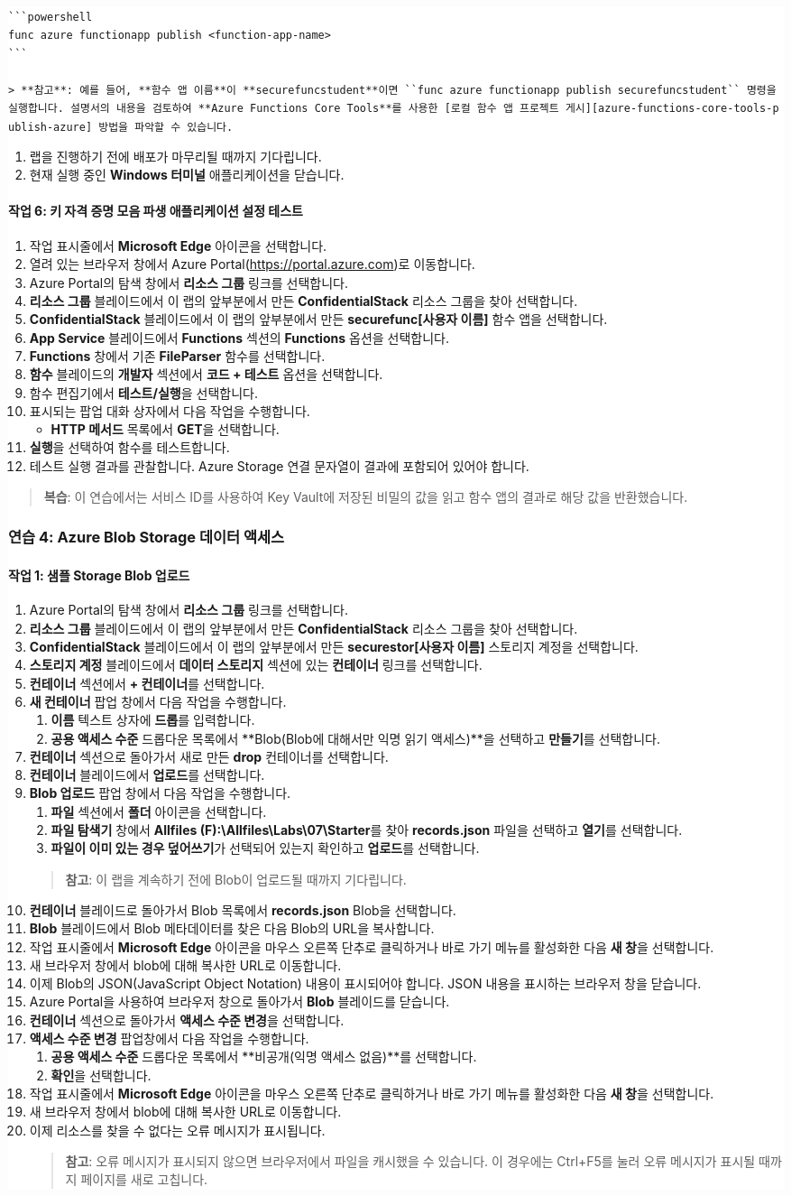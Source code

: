     ```powershell
    func azure functionapp publish <function-app-name>
    ```

    > **참고**: 예를 들어, **함수 앱 이름**이 **securefuncstudent**이면 ``func azure functionapp publish securefuncstudent`` 명령을 실행합니다. 설명서의 내용을 검토하여 **Azure Functions Core Tools**를 사용한 [로컬 함수 앱 프로젝트 게시][azure-functions-core-tools-publish-azure] 방법을 파악할 수 있습니다.
1. 랩을 진행하기 전에 배포가 마무리될 때까지 기다립니다.
1. 현재 실행 중인 **Windows 터미널** 애플리케이션을 닫습니다.

#### 작업 6: 키 자격 증명 모음 파생 애플리케이션 설정 테스트

1. 작업 표시줄에서 **Microsoft Edge** 아이콘을 선택합니다.
1. 열려 있는 브라우저 창에서 Azure Portal(<https://portal.azure.com>)로 이동합니다.
1. Azure Portal의 탐색 창에서 **리소스 그룹** 링크를 선택합니다.
1. **리소스 그룹** 블레이드에서 이 랩의 앞부분에서 만든 **ConfidentialStack** 리소스 그룹을 찾아 선택합니다.
1. **ConfidentialStack** 블레이드에서 이 랩의 앞부분에서 만든 **securefunc[사용자 이름]** 함수 앱을 선택합니다.
1. **App Service** 블레이드에서 **Functions** 섹션의 **Functions** 옵션을 선택합니다.
1. **Functions** 창에서 기존 **FileParser** 함수를 선택합니다.
1. **함수** 블레이드의 **개발자** 섹션에서 **코드 + 테스트** 옵션을 선택합니다.
1. 함수 편집기에서 **테스트/실행**을 선택합니다.
1. 표시되는 팝업 대화 상자에서 다음 작업을 수행합니다.
    - **HTTP 메서드** 목록에서 **GET**을 선택합니다.
1. **실행**을 선택하여 함수를 테스트합니다.
1. 테스트 실행 결과를 관찰합니다. Azure Storage 연결 문자열이 결과에 포함되어 있어야 합니다.

> **복습**: 이 연습에서는 서비스 ID를 사용하여 Key Vault에 저장된 비밀의 값을 읽고 함수 앱의 결과로 해당 값을 반환했습니다.

### 연습 4: Azure Blob Storage 데이터 액세스

#### 작업 1: 샘플 Storage Blob 업로드

1. Azure Portal의 탐색 창에서 **리소스 그룹** 링크를 선택합니다.
1. **리소스 그룹** 블레이드에서 이 랩의 앞부분에서 만든 **ConfidentialStack** 리소스 그룹을 찾아 선택합니다.
1. **ConfidentialStack** 블레이드에서 이 랩의 앞부분에서 만든 **securestor[사용자 이름]** 스토리지 계정을 선택합니다.
1. **스토리지 계정** 블레이드에서 **데이터 스토리지** 섹션에 있는 **컨테이너** 링크를 선택합니다.
1. **컨테이너** 섹션에서 **+ 컨테이너**를 선택합니다.
1. **새 컨테이너** 팝업 창에서 다음 작업을 수행합니다.
    1. **이름** 텍스트 상자에 **드롭**를 입력합니다.
    1. **공용 액세스 수준** 드롭다운 목록에서 **Blob(Blob에 대해서만 익명 읽기 액세스)**을 선택하고 **만들기**를 선택합니다.
1. **컨테이너** 섹션으로 돌아가서 새로 만든 **drop** 컨테이너를 선택합니다.
1. **컨테이너** 블레이드에서 **업로드**를 선택합니다.
1. **Blob 업로드** 팝업 창에서 다음 작업을 수행합니다.
    1. **파일** 섹션에서 **폴더** 아이콘을 선택합니다.
    1. **파일 탐색기** 창에서 **Allfiles (F):\\Allfiles\\Labs\\07\\Starter**를 찾아 **records.json** 파일을 선택하고 **열기**를 선택합니다.
    1. **파일이 이미 있는 경우 덮어쓰기**가 선택되어 있는지 확인하고 **업로드**를 선택합니다.  
    > **참고**: 이 랩을 계속하기 전에 Blob이 업로드될 때까지 기다립니다.
1. **컨테이너** 블레이드로 돌아가서 Blob 목록에서 **records.json** Blob을 선택합니다.
1. **Blob** 블레이드에서 Blob 메타데이터를 찾은 다음 Blob의 URL을 복사합니다.
1. 작업 표시줄에서 **Microsoft Edge** 아이콘을 마우스 오른쪽 단추로 클릭하거나 바로 가기 메뉴를 활성화한 다음 **새 창**을 선택합니다.
1. 새 브라우저 창에서 blob에 대해 복사한 URL로 이동합니다.
1. 이제 Blob의 JSON(JavaScript Object Notation) 내용이 표시되어야 합니다. JSON 내용을 표시하는 브라우저 창을 닫습니다.
1. Azure Portal을 사용하여 브라우저 창으로 돌아가서 **Blob** 블레이드를 닫습니다.
1. **컨테이너** 섹션으로 돌아가서 **액세스 수준 변경**을 선택합니다.
1. **액세스 수준 변경** 팝업창에서 다음 작업을 수행합니다.
    1. **공용 액세스 수준** 드롭다운 목록에서 **비공개(익명 액세스 없음)**를 선택합니다.
    1. **확인**을 선택합니다.
1. 작업 표시줄에서 **Microsoft Edge** 아이콘을 마우스 오른쪽 단추로 클릭하거나 바로 가기 메뉴를 활성화한 다음 **새 창**을 선택합니다.
1. 새 브라우저 창에서 blob에 대해 복사한 URL로 이동합니다.
1. 이제 리소스를 찾을 수 없다는 오류 메시지가 표시됩니다.
    > **참고**: 오류 메시지가 표시되지 않으면 브라우저에서 파일을 캐시했을 수 있습니다. 이 경우에는 Ctrl+F5를 눌러 오류 메시지가 표시될 때까지 페이지를 새로 고칩니다.

